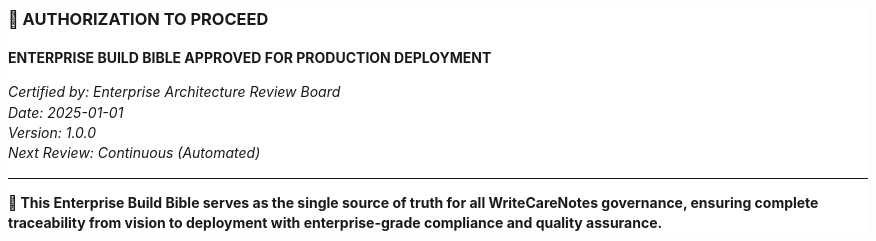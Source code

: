 ### **🚀 AUTHORIZATION TO PROCEED**

**ENTERPRISE BUILD BIBLE APPROVED FOR PRODUCTION DEPLOYMENT**

*Certified by: Enterprise Architecture Review Board*  
*Date: 2025-01-01*  
*Version: 1.0.0*  
*Next Review: Continuous (Automated)*

---

**📖 This Enterprise Build Bible serves as the single source of truth for all WriteCareNotes governance, ensuring complete traceability from vision to deployment with enterprise-grade compliance and quality assurance.**